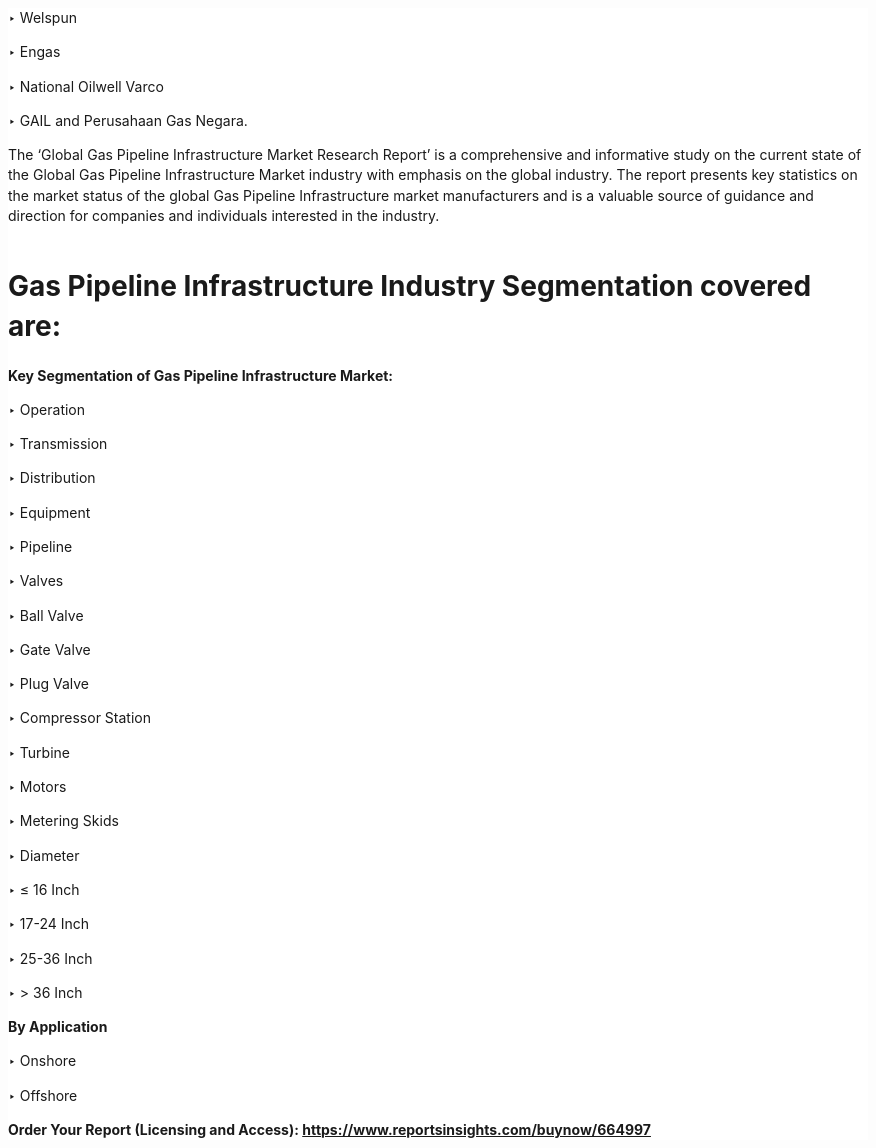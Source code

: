 ‣ Welspun

‣ Engas

‣ National Oilwell Varco

‣ GAIL and Perusahaan Gas Negara.

The ‘Global Gas Pipeline Infrastructure Market Research Report’ is a comprehensive and informative study on the current state of the Global Gas Pipeline Infrastructure Market industry with emphasis on the global industry. The report presents key statistics on the market status of the global Gas Pipeline Infrastructure market manufacturers and is a valuable source of guidance and direction for companies and individuals interested in the industry.

# <strong>Gas Pipeline Infrastructure Industry Segmentation covered are:</strong>

<strong>Key Segmentation of Gas Pipeline Infrastructure Market:</strong> 

‣ Operation 

‣  Transmission

‣  Distribution

‣ Equipment 

‣ Pipeline

‣ Valves 

‣  Ball Valve

‣  Gate Valve

‣  Plug Valve

‣ Compressor Station 

‣  Turbine

‣  Motors

‣ Metering Skids 

‣ Diameter 

‣ ≤ 16 Inch

‣ 17-24 Inch

‣ 25-36 Inch

‣ > 36 Inch

<Strong>By Application</Strong> 

‣ Onshore

‣ Offshore

<strong>Order Your Report (Licensing and Access): <a href=https://www.reportsinsights.com/buynow/664997 style=color:#0000ff;>https://www.reportsinsights.com/buynow/664997</a></strong>
